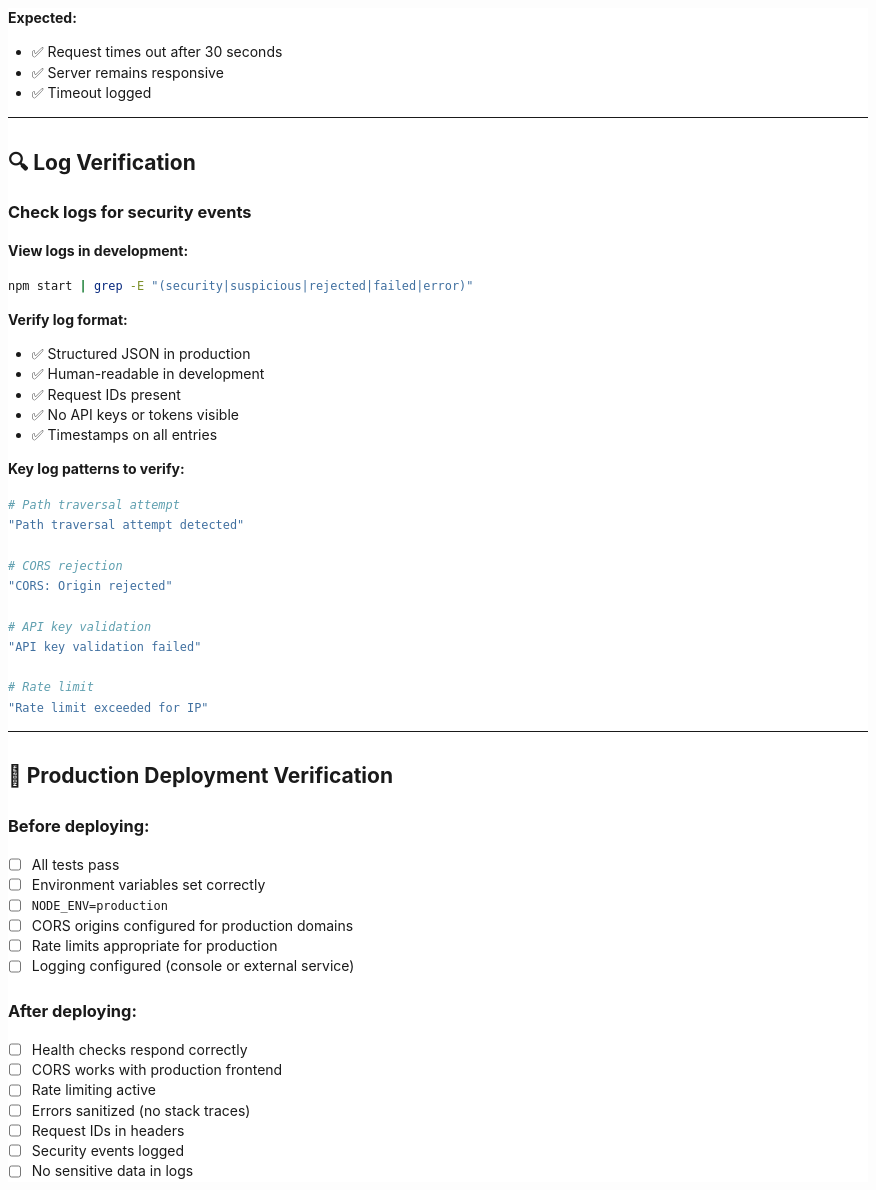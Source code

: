 **Expected:**
- ✅ Request times out after 30 seconds
- ✅ Server remains responsive
- ✅ Timeout logged

---

## 🔍 Log Verification

### Check logs for security events

**View logs in development:**
```bash
npm start | grep -E "(security|suspicious|rejected|failed|error)"
```

**Verify log format:**
- ✅ Structured JSON in production
- ✅ Human-readable in development
- ✅ Request IDs present
- ✅ No API keys or tokens visible
- ✅ Timestamps on all entries

**Key log patterns to verify:**
```bash
# Path traversal attempt
"Path traversal attempt detected"

# CORS rejection
"CORS: Origin rejected"

# API key validation
"API key validation failed"

# Rate limit
"Rate limit exceeded for IP"
```

---

## 🚀 Production Deployment Verification

### Before deploying:
- [ ] All tests pass
- [ ] Environment variables set correctly
- [ ] `NODE_ENV=production`
- [ ] CORS origins configured for production domains
- [ ] Rate limits appropriate for production
- [ ] Logging configured (console or external service)

### After deploying:
- [ ] Health checks respond correctly
- [ ] CORS works with production frontend
- [ ] Rate limiting active
- [ ] Errors sanitized (no stack traces)
- [ ] Request IDs in headers
- [ ] Security events logged
- [ ] No sensitive data in logs
